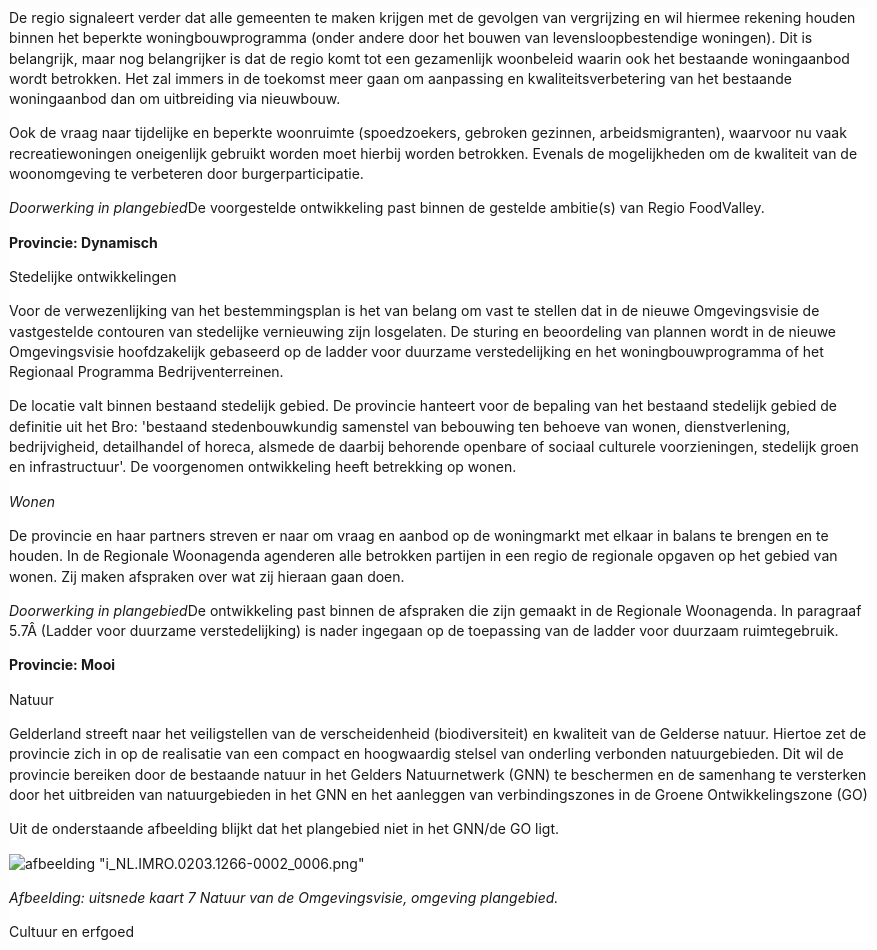 De regio signaleert verder dat alle gemeenten te maken krijgen met de gevolgen van vergrijzing en wil hiermee rekening houden binnen het beperkte woningbouwprogramma (onder andere door het bouwen van levensloopbestendige woningen). Dit is belangrijk, maar nog belangrijker is dat de regio komt tot een gezamenlijk woonbeleid waarin ook het bestaande woningaanbod wordt betrokken. Het zal immers in de toekomst meer gaan om aanpassing en kwaliteitsverbetering van het bestaande woningaanbod dan om uitbreiding via nieuwbouw.

Ook de vraag naar tijdelijke en beperkte woonruimte (spoedzoekers, gebroken gezinnen, arbeidsmigranten), waarvoor nu vaak recreatiewoningen oneigenlijk gebruikt worden moet hierbij worden betrokken. Evenals de mogelijkheden om de kwaliteit van de woonomgeving te verbeteren door burgerparticipatie.

*Doorwerking in plangebied*De voorgestelde ontwikkeling past binnen de gestelde ambitie(s) van Regio FoodValley.

**Provincie: Dynamisch**

Stedelijke ontwikkelingen

Voor de verwezenlijking van het bestemmingsplan is het van belang om vast te stellen dat in de nieuwe Omgevingsvisie de vastgestelde contouren van stedelijke vernieuwing zijn losgelaten. De sturing en beoordeling van plannen wordt in de nieuwe Omgevingsvisie hoofdzakelijk gebaseerd op de ladder voor duurzame verstedelijking en het woningbouwprogramma of het Regionaal Programma Bedrijventerreinen.

De locatie valt binnen bestaand stedelijk gebied. De provincie hanteert voor de bepaling van het bestaand stedelijk gebied de definitie uit het Bro: 'bestaand stedenbouwkundig samenstel van bebouwing ten behoeve van wonen, dienstverlening, bedrijvigheid, detailhandel of horeca, alsmede de daarbij behorende openbare of sociaal culturele voorzieningen, stedelijk groen en infrastructuur'. De voorgenomen ontwikkeling heeft betrekking op wonen.

*Wonen*

De provincie en haar partners streven er naar om vraag en aanbod op de woningmarkt met elkaar in balans te brengen en te houden. In de Regionale Woonagenda agenderen alle betrokken partijen in een regio de regionale opgaven op het gebied van wonen. Zij maken afspraken over wat zij hieraan gaan doen.

*Doorwerking in plangebied*De ontwikkeling past binnen de afspraken die zijn gemaakt in de Regionale Woonagenda. In paragraaf 5\.7Â (Ladder voor duurzame verstedelijking) is nader ingegaan op de toepassing van de ladder voor duurzaam ruimtegebruik.

**Provincie: Mooi**

Natuur

Gelderland streeft naar het veiligstellen van de verscheidenheid (biodiversiteit) en kwaliteit van de Gelderse natuur. Hiertoe zet de provincie zich in op de realisatie van een compact en hoogwaardig stelsel van onderling verbonden natuurgebieden. Dit wil de provincie bereiken door de bestaande natuur in het Gelders Natuurnetwerk (GNN) te beschermen en de samenhang te versterken door het uitbreiden van natuurgebieden in het GNN en het aanleggen van verbindingszones in de Groene Ontwikkelingszone (GO)

Uit de onderstaande afbeelding blijkt dat het plangebied niet in het GNN/de GO ligt.

![afbeelding "i_NL.IMRO.0203.1266-0002_0006.png"](i_NL.IMRO.0203.1266-0002_0006.png)

*Afbeelding: uitsnede kaart 7 Natuur van de Omgevingsvisie, omgeving plangebied.*

Cultuur en erfgoed
